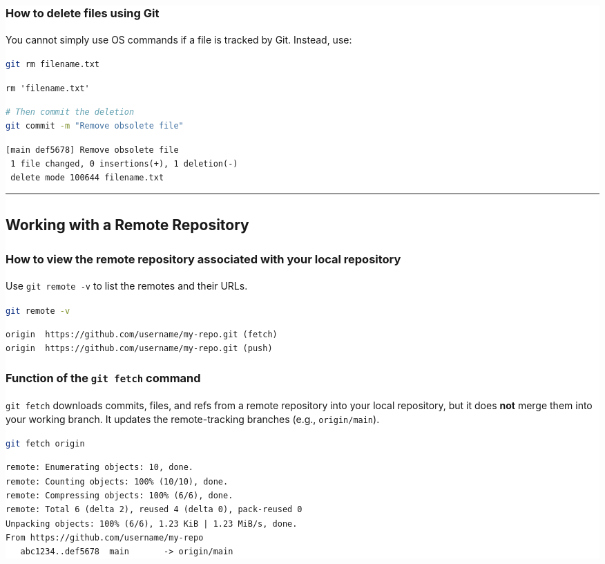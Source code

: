 ### How to delete files using Git
You cannot simply use OS commands if a file is tracked by Git. Instead, use:

```bash
git rm filename.txt
```

```text
rm 'filename.txt'
```

```bash
# Then commit the deletion
git commit -m "Remove obsolete file"
```

```text
[main def5678] Remove obsolete file
 1 file changed, 0 insertions(+), 1 deletion(-)
 delete mode 100644 filename.txt
```

---

## Working with a Remote Repository

### How to view the remote repository associated with your local repository
Use `git remote -v` to list the remotes and their URLs.

```bash
git remote -v
```

```text
origin  https://github.com/username/my-repo.git (fetch)
origin  https://github.com/username/my-repo.git (push)
```

### Function of the `git fetch` command
`git fetch` downloads commits, files, and refs from a remote repository into your local repository, but it does **not** merge them into your working branch. It updates the remote-tracking branches (e.g., `origin/main`).

```bash
git fetch origin
```

```text
remote: Enumerating objects: 10, done.
remote: Counting objects: 100% (10/10), done.
remote: Compressing objects: 100% (6/6), done.
remote: Total 6 (delta 2), reused 4 (delta 0), pack-reused 0
Unpacking objects: 100% (6/6), 1.23 KiB | 1.23 MiB/s, done.
From https://github.com/username/my-repo
   abc1234..def5678  main       -> origin/main
```
